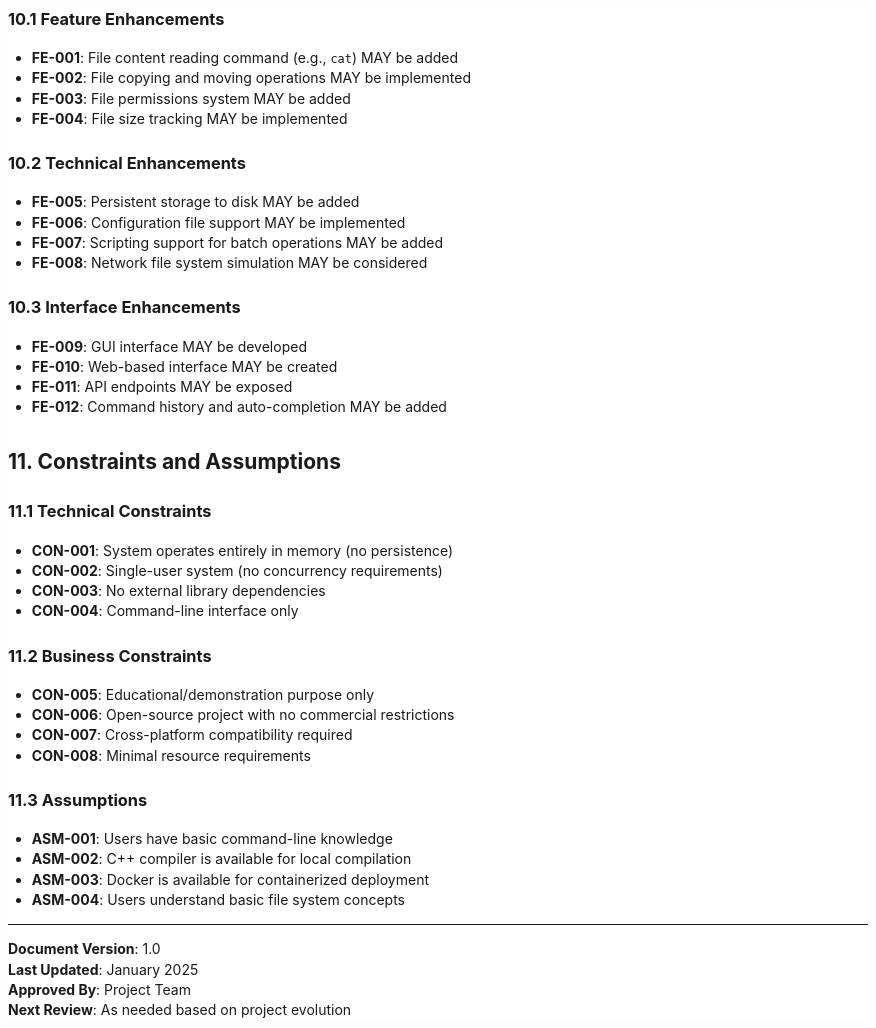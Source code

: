 ### 10.1 Feature Enhancements
- **FE-001**: File content reading command (e.g., `cat`) MAY be added
- **FE-002**: File copying and moving operations MAY be implemented
- **FE-003**: File permissions system MAY be added
- **FE-004**: File size tracking MAY be implemented

### 10.2 Technical Enhancements
- **FE-005**: Persistent storage to disk MAY be added
- **FE-006**: Configuration file support MAY be implemented
- **FE-007**: Scripting support for batch operations MAY be added
- **FE-008**: Network file system simulation MAY be considered

### 10.3 Interface Enhancements
- **FE-009**: GUI interface MAY be developed
- **FE-010**: Web-based interface MAY be created
- **FE-011**: API endpoints MAY be exposed
- **FE-012**: Command history and auto-completion MAY be added

## 11. Constraints and Assumptions

### 11.1 Technical Constraints
- **CON-001**: System operates entirely in memory (no persistence)
- **CON-002**: Single-user system (no concurrency requirements)
- **CON-003**: No external library dependencies
- **CON-004**: Command-line interface only

### 11.2 Business Constraints
- **CON-005**: Educational/demonstration purpose only
- **CON-006**: Open-source project with no commercial restrictions
- **CON-007**: Cross-platform compatibility required
- **CON-008**: Minimal resource requirements

### 11.3 Assumptions
- **ASM-001**: Users have basic command-line knowledge
- **ASM-002**: C++ compiler is available for local compilation
- **ASM-003**: Docker is available for containerized deployment
- **ASM-004**: Users understand basic file system concepts

---

**Document Version**: 1.0  
**Last Updated**: January 2025  
**Approved By**: Project Team  
**Next Review**: As needed based on project evolution
